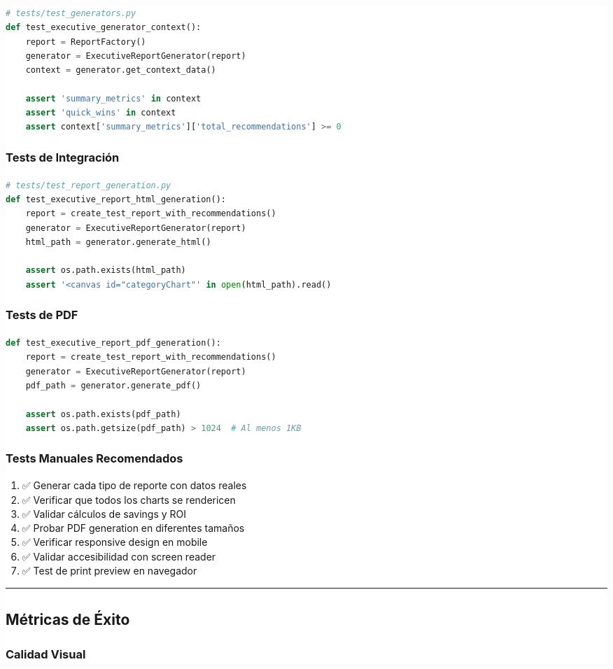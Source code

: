 ```python
# tests/test_generators.py
def test_executive_generator_context():
    report = ReportFactory()
    generator = ExecutiveReportGenerator(report)
    context = generator.get_context_data()

    assert 'summary_metrics' in context
    assert 'quick_wins' in context
    assert context['summary_metrics']['total_recommendations'] >= 0
```

### Tests de Integración

```python
# tests/test_report_generation.py
def test_executive_report_html_generation():
    report = create_test_report_with_recommendations()
    generator = ExecutiveReportGenerator(report)
    html_path = generator.generate_html()

    assert os.path.exists(html_path)
    assert '<canvas id="categoryChart"' in open(html_path).read()
```

### Tests de PDF

```python
def test_executive_report_pdf_generation():
    report = create_test_report_with_recommendations()
    generator = ExecutiveReportGenerator(report)
    pdf_path = generator.generate_pdf()

    assert os.path.exists(pdf_path)
    assert os.path.getsize(pdf_path) > 1024  # Al menos 1KB
```

### Tests Manuales Recomendados

1. ✅ Generar cada tipo de reporte con datos reales
2. ✅ Verificar que todos los charts se rendericen
3. ✅ Validar cálculos de savings y ROI
4. ✅ Probar PDF generation en diferentes tamaños
5. ✅ Verificar responsive design en mobile
6. ✅ Validar accesibilidad con screen reader
7. ✅ Test de print preview en navegador

---

## Métricas de Éxito

### Calidad Visual
